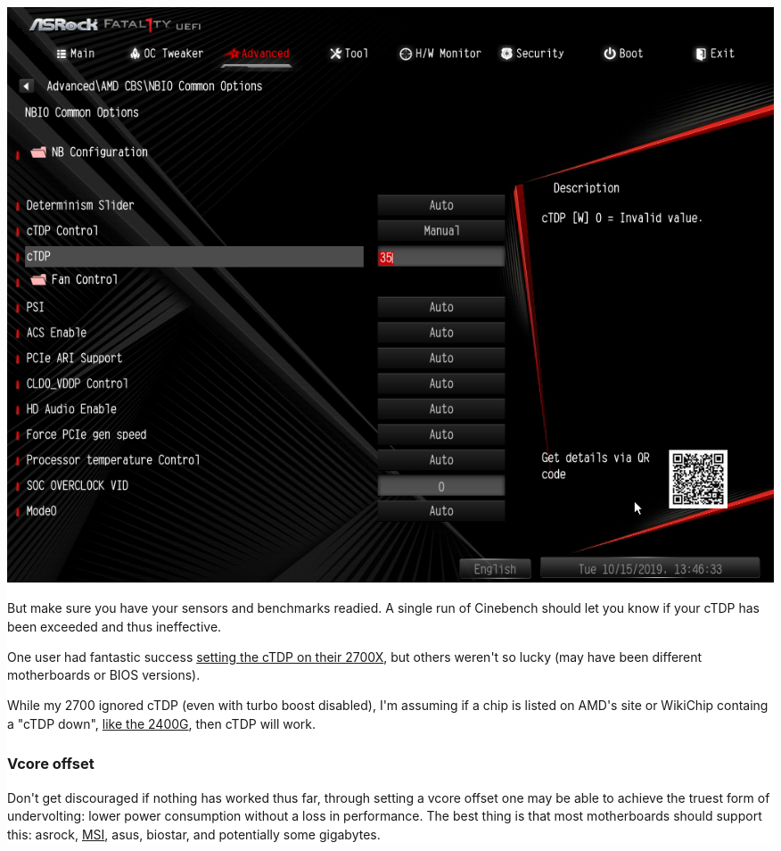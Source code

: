 ![bios-tweak-ctdp](./bios-tweak-ctdp.png "Updating the cTDP value to a lower wattage")

But make sure you have your sensors and benchmarks readied. A single run of Cinebench should let you know if your cTDP has been exceeded and thus ineffective.

One user had fantastic success [setting the cTDP on their 2700X](https://www.reddit.com/r/Amd/comments/9mxs88/ryzen_7_2700x_ctdp_test_15w_vs_35w_vs_65w_vs_auto/), but others weren't so lucky (may have been different motherboards or BIOS versions).

While my 2700 ignored cTDP (even with turbo boost disabled), I'm assuming if a chip is listed on AMD's site or WikiChip containg a "cTDP down", [like the 2400G](https://en.wikichip.org/wiki/amd/ryzen_5/2400g), then cTDP will work.

### Vcore offset

Don't get discouraged if nothing has worked thus far, through setting a vcore offset one may be able to achieve the truest form of undervolting: lower power consumption without a loss in performance. The best thing is that most motherboards should support this: asrock, [MSI](https://www.overclock.net/forum/13-amd-general/1718046-msi-finally-added-offset-mode.html), asus, biostar, and potentially some gigabytes.

